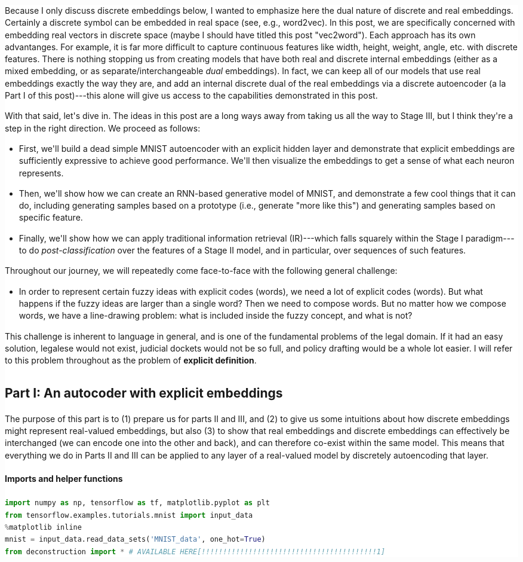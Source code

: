 Because I only discuss discrete embeddings below, I wanted to emphasize here the dual nature of discrete and real embeddings. Certainly a discrete symbol can be embedded in real space (see, e.g., word2vec). In this post, we are specifically concerned with embedding real vectors in discrete space (maybe I should have titled this post "vec2word"). Each approach has its own advantanges. For example, it is far more difficult to capture continuous features like width, height, weight, angle, etc. with discrete features. There is nothing stopping us from creating models that have both real and discrete internal embeddings (either as a mixed embedding, or as separate/interchangeable _dual_ embeddings). In fact, we can keep all of our models that use real embeddings exactly the way they are, and add an internal discrete dual of the real embeddings via a discrete autoencoder (a la Part I of this post)---this alone will give us access to the capabilities demonstrated in this post. 

With that said, let's dive in. The ideas in this post are a long ways away from taking us all the way to Stage III, but I think they're a step in the right direction. We proceed as follows:

- First, we'll build a dead simple MNIST autoencoder with an explicit hidden layer and demonstrate that explicit embeddings are sufficiently expressive to achieve good performance. We'll then visualize the embeddings to get a sense of what each neuron represents.

- Then, we'll show how we can create an RNN-based generative model of MNIST, and demonstrate a few cool things that it can do, including generating samples based on a prototype (i.e., generate "more like this") and generating samples based on specific feature.

- Finally, we'll show how we can apply traditional information retrieval (IR)---which falls squarely within the Stage I paradigm---to do _post-classification_ over the features of a Stage II model, and in particular, over sequences of such features.

Throughout our journey, we will repeatedly come face-to-face with the following general challenge:

- In order to represent certain fuzzy ideas with explicit codes (words), we need a lot of explicit codes (words). But what happens if the fuzzy ideas are larger than a single word? Then we need to compose words. But no matter how we compose words, we have a line-drawing problem: what is included inside the fuzzy concept, and what is not?

This challenge is inherent to language in general, and is one of the fundamental problems of the legal domain. If it had an easy solution, legalese would not exist, judicial dockets would not be so full, and policy drafting would be a whole lot easier. I will refer to this problem throughout as the problem of **explicit definition**.

## Part I: An autocoder with explicit embeddings

The purpose of this part is to (1) prepare us for parts II and III, and (2) to give us some intuitions about how discrete embeddings might represent real-valued embeddings, but also (3) to show that real embeddings and discrete embeddings can effectively be interchanged (we can encode one into the other and back), and can therefore co-exist within the same model. This means that everything we do in Parts II and III can be applied to any layer of a real-valued model by discretely autoencoding that layer.

#### Imports and helper functions


```python
import numpy as np, tensorflow as tf, matplotlib.pyplot as plt
from tensorflow.examples.tutorials.mnist import input_data
%matplotlib inline
mnist = input_data.read_data_sets('MNIST_data', one_hot=True)
from deconstruction import * # AVAILABLE HERE[!!!!!!!!!!!!!!!!!!!!!!!!!!!!!!!!!!!!!!!!!1]
```
